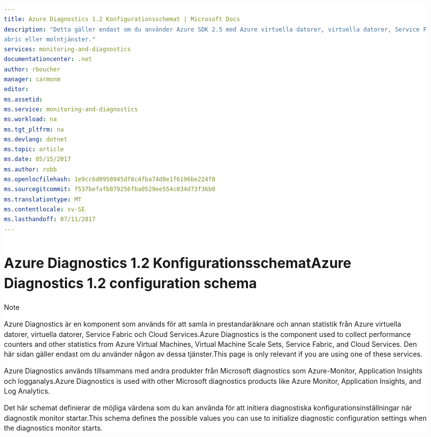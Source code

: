 ```yaml
---
title: Azure Diagnostics 1.2 Konfigurationsschemat | Microsoft Docs
description: "Detta gäller endast om du använder Azure SDK 2.5 med Azure virtuella datorer, virtuella datorer, Service Fabric eller molntjänster."
services: monitoring-and-diagnostics
documentationcenter: .net
author: rboucher
manager: carmonm
editor: 
ms.assetid: 
ms.service: monitoring-and-diagnostics
ms.workload: na
ms.tgt_pltfrm: na
ms.devlang: dotnet
ms.topic: article
ms.date: 05/15/2017
ms.author: robb
ms.openlocfilehash: 1e9cc6d0950945df8c4fba74d8e1f6196be224f0
ms.sourcegitcommit: f537befafb079256fba0529ee554c034d73f36b0
ms.translationtype: MT
ms.contentlocale: sv-SE
ms.lasthandoff: 07/11/2017
---
```

# <a name="azure-diagnostics-12-configuration-schema"></a><span data-ttu-id="386d0-103">Azure Diagnostics 1.2 Konfigurationsschemat</span><span class="sxs-lookup"><span data-stu-id="386d0-103">Azure Diagnostics 1.2 configuration schema</span></span>
> [!NOTE]
> <span data-ttu-id="386d0-104">Azure Diagnostics är en komponent som används för att samla in prestandaräknare och annan statistik från Azure virtuella datorer, virtuella datorer, Service Fabric och Cloud Services.</span><span class="sxs-lookup"><span data-stu-id="386d0-104">Azure Diagnostics is the component used to collect performance counters and other statistics from Azure Virtual Machines, Virtual Machine Scale Sets, Service Fabric, and Cloud Services.</span></span>  <span data-ttu-id="386d0-105">Den här sidan gäller endast om du använder någon av dessa tjänster.</span><span class="sxs-lookup"><span data-stu-id="386d0-105">This page is only relevant if you are using one of these services.</span></span>
>

<span data-ttu-id="386d0-106">Azure Diagnostics används tillsammans med andra produkter från Microsoft diagnostics som Azure-Monitor, Application Insights och logganalys.</span><span class="sxs-lookup"><span data-stu-id="386d0-106">Azure Diagnostics is used with other Microsoft diagnostics products like Azure Monitor, Application Insights, and Log Analytics.</span></span>

<span data-ttu-id="386d0-107">Det här schemat definierar de möjliga värdena som du kan använda för att initiera diagnostiska konfigurationsinställningar när diagnostik monitor startar.</span><span class="sxs-lookup"><span data-stu-id="386d0-107">This schema defines the possible values you can use to initialize diagnostic configuration settings when the diagnostics monitor starts.</span></span>  
